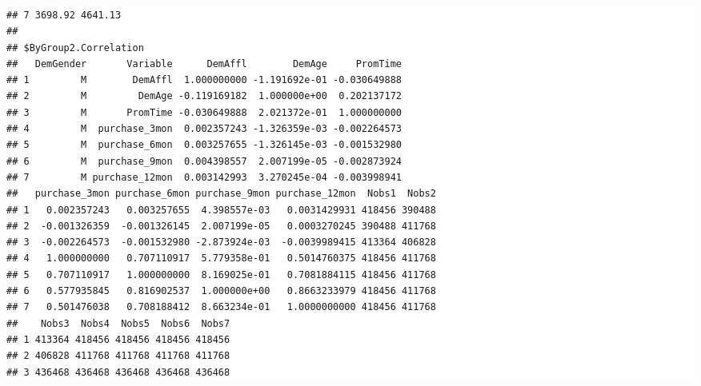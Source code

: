     ## 7 3698.92 4641.13
    ## 
    ## $ByGroup2.Correlation
    ##   DemGender       Variable      DemAffl        DemAge     PromTime
    ## 1         M        DemAffl  1.000000000 -1.191692e-01 -0.030649888
    ## 2         M         DemAge -0.119169182  1.000000e+00  0.202137172
    ## 3         M       PromTime -0.030649888  2.021372e-01  1.000000000
    ## 4         M  purchase_3mon  0.002357243 -1.326359e-03 -0.002264573
    ## 5         M  purchase_6mon  0.003257655 -1.326145e-03 -0.001532980
    ## 6         M  purchase_9mon  0.004398557  2.007199e-05 -0.002873924
    ## 7         M purchase_12mon  0.003142993  3.270245e-04 -0.003998941
    ##   purchase_3mon purchase_6mon purchase_9mon purchase_12mon  Nobs1  Nobs2
    ## 1   0.002357243   0.003257655  4.398557e-03   0.0031429931 418456 390488
    ## 2  -0.001326359  -0.001326145  2.007199e-05   0.0003270245 390488 411768
    ## 3  -0.002264573  -0.001532980 -2.873924e-03  -0.0039989415 413364 406828
    ## 4   1.000000000   0.707110917  5.779358e-01   0.5014760375 418456 411768
    ## 5   0.707110917   1.000000000  8.169025e-01   0.7081884115 418456 411768
    ## 6   0.577935845   0.816902537  1.000000e+00   0.8663233979 418456 411768
    ## 7   0.501476038   0.708188412  8.663234e-01   1.0000000000 418456 411768
    ##    Nobs3  Nobs4  Nobs5  Nobs6  Nobs7
    ## 1 413364 418456 418456 418456 418456
    ## 2 406828 411768 411768 411768 411768
    ## 3 436468 436468 436468 436468 436468